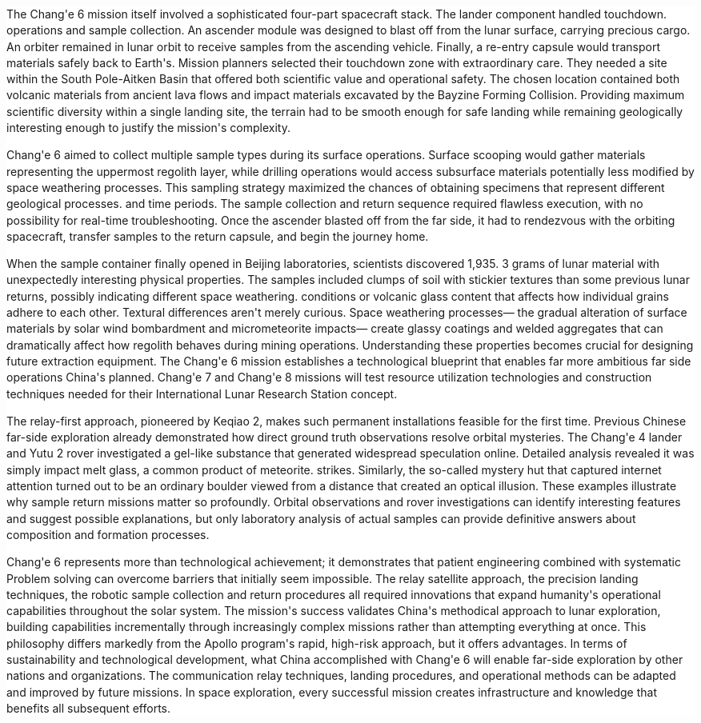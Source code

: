 The Chang'e 6 mission itself involved a sophisticated four-part spacecraft stack. The lander component handled touchdown. operations and sample collection. An ascender module was designed to blast off from the lunar surface, carrying precious cargo. An orbiter remained in lunar orbit to receive samples from the ascending vehicle. Finally, a re-entry capsule would transport materials safely back to Earth's. Mission planners selected their touchdown zone with extraordinary care. They needed a site within the South Pole-Aitken Basin that offered both scientific value and operational safety. The chosen location contained both volcanic materials from ancient lava flows and impact materials excavated by the Bayzine Forming Collision. Providing maximum scientific diversity within a single landing site, the terrain had to be smooth enough for safe landing while remaining geologically interesting enough to justify the mission's complexity.

Chang'e 6 aimed to collect multiple sample types during its surface operations. Surface scooping would gather materials representing the uppermost regolith layer, while drilling operations would access subsurface materials potentially less modified by space weathering processes. This sampling strategy maximized the chances of obtaining specimens that represent different geological processes. and time periods. The sample collection and return sequence required flawless execution, with no possibility for real-time troubleshooting. Once the ascender blasted off from the far side, it had to rendezvous with the orbiting spacecraft, transfer samples to the return capsule, and begin the journey home.

When the sample container finally opened in Beijing laboratories, scientists discovered 1,935. 3 grams of lunar material with unexpectedly interesting physical properties. The samples included clumps of soil with stickier textures than some previous lunar returns, possibly indicating different space weathering. conditions or volcanic glass content that affects how individual grains adhere to each other. Textural differences aren't merely curious. Space weathering processes— the gradual alteration of surface materials by solar wind bombardment and micrometeorite impacts— create glassy coatings and welded aggregates that can dramatically affect how regolith behaves during mining operations. Understanding these properties becomes crucial for designing future extraction equipment. The Chang'e 6 mission establishes a technological blueprint that enables far more ambitious far side operations China's planned. Chang'e 7 and Chang'e 8 missions will test resource utilization technologies and construction techniques needed for their International Lunar Research Station concept.

The relay-first approach, pioneered by Keqiao 2, makes such permanent installations feasible for the first time. Previous Chinese far-side exploration already demonstrated how direct ground truth observations resolve orbital mysteries. The Chang'e 4 lander and Yutu 2 rover investigated a gel-like substance that generated widespread speculation online. Detailed analysis revealed it was simply impact melt glass, a common product of meteorite. strikes. Similarly, the so-called mystery hut that captured internet attention turned out to be an ordinary boulder viewed from a distance that created an optical illusion. These examples illustrate why sample return missions matter so profoundly. Orbital observations and rover investigations can identify interesting features and suggest possible explanations, but only laboratory analysis of actual samples can provide definitive answers about composition and formation processes.

Chang'e 6 represents more than technological achievement; it demonstrates that patient engineering combined with systematic Problem solving can overcome barriers that initially seem impossible. The relay satellite approach, the precision landing techniques, the robotic sample collection and return procedures all required innovations that expand humanity's operational capabilities throughout the solar system. The mission's success validates China's methodical approach to lunar exploration, building capabilities incrementally through increasingly complex missions rather than attempting everything at once. This philosophy differs markedly from the Apollo program's rapid, high-risk approach, but it offers advantages. In terms of sustainability and technological development, what China accomplished with Chang'e 6 will enable far-side exploration by other nations and organizations. The communication relay techniques, landing procedures, and operational methods can be adapted and improved by future missions. In space exploration, every successful mission creates infrastructure and knowledge that benefits all subsequent efforts.
